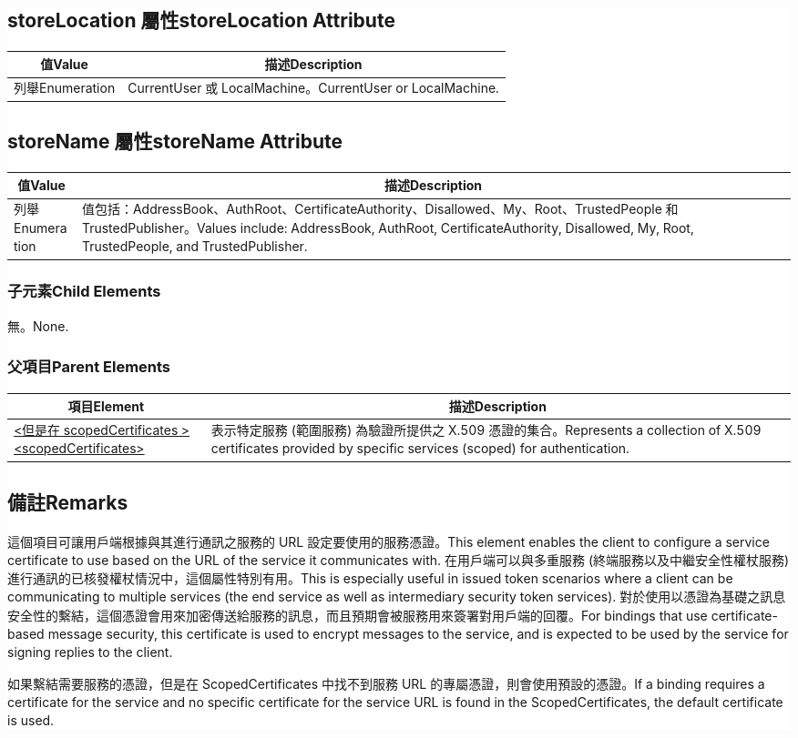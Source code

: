 ## <a name="storelocation-attribute"></a><span data-ttu-id="20357-144">storeLocation 屬性</span><span class="sxs-lookup"><span data-stu-id="20357-144">storeLocation Attribute</span></span>  
  
|<span data-ttu-id="20357-145">值</span><span class="sxs-lookup"><span data-stu-id="20357-145">Value</span></span>|<span data-ttu-id="20357-146">描述</span><span class="sxs-lookup"><span data-stu-id="20357-146">Description</span></span>|  
|-----------|-----------------|  
|<span data-ttu-id="20357-147">列舉</span><span class="sxs-lookup"><span data-stu-id="20357-147">Enumeration</span></span>|<span data-ttu-id="20357-148">CurrentUser 或 LocalMachine。</span><span class="sxs-lookup"><span data-stu-id="20357-148">CurrentUser or LocalMachine.</span></span>|  
  
## <a name="storename-attribute"></a><span data-ttu-id="20357-149">storeName 屬性</span><span class="sxs-lookup"><span data-stu-id="20357-149">storeName Attribute</span></span>  
  
|<span data-ttu-id="20357-150">值</span><span class="sxs-lookup"><span data-stu-id="20357-150">Value</span></span>|<span data-ttu-id="20357-151">描述</span><span class="sxs-lookup"><span data-stu-id="20357-151">Description</span></span>|  
|-----------|-----------------|  
|<span data-ttu-id="20357-152">列舉</span><span class="sxs-lookup"><span data-stu-id="20357-152">Enumeration</span></span>|<span data-ttu-id="20357-153">值包括：AddressBook、AuthRoot、CertificateAuthority、Disallowed、My、Root、TrustedPeople 和 TrustedPublisher。</span><span class="sxs-lookup"><span data-stu-id="20357-153">Values include: AddressBook, AuthRoot, CertificateAuthority, Disallowed, My, Root, TrustedPeople, and TrustedPublisher.</span></span>|  
  
### <a name="child-elements"></a><span data-ttu-id="20357-154">子元素</span><span class="sxs-lookup"><span data-stu-id="20357-154">Child Elements</span></span>  
 <span data-ttu-id="20357-155">無。</span><span class="sxs-lookup"><span data-stu-id="20357-155">None.</span></span>  
  
### <a name="parent-elements"></a><span data-ttu-id="20357-156">父項目</span><span class="sxs-lookup"><span data-stu-id="20357-156">Parent Elements</span></span>  
  
|<span data-ttu-id="20357-157">項目</span><span class="sxs-lookup"><span data-stu-id="20357-157">Element</span></span>|<span data-ttu-id="20357-158">描述</span><span class="sxs-lookup"><span data-stu-id="20357-158">Description</span></span>|  
|-------------|-----------------|  
|[<span data-ttu-id="20357-159">\<但是在 scopedCertificates ></span><span class="sxs-lookup"><span data-stu-id="20357-159">\<scopedCertificates></span></span>](../../../../../docs/framework/configure-apps/file-schema/wcf/scopedcertificates-element.md)|<span data-ttu-id="20357-160">表示特定服務 (範圍服務) 為驗證所提供之 X.509 憑證的集合。</span><span class="sxs-lookup"><span data-stu-id="20357-160">Represents a collection of X.509 certificates provided by specific services (scoped) for authentication.</span></span>|  
  
## <a name="remarks"></a><span data-ttu-id="20357-161">備註</span><span class="sxs-lookup"><span data-stu-id="20357-161">Remarks</span></span>  
 <span data-ttu-id="20357-162">這個項目可讓用戶端根據與其進行通訊之服務的 URL 設定要使用的服務憑證。</span><span class="sxs-lookup"><span data-stu-id="20357-162">This element enables the client to configure a service certificate to use based on the URL of the service it communicates with.</span></span> <span data-ttu-id="20357-163">在用戶端可以與多重服務 (終端服務以及中繼安全性權杖服務) 進行通訊的已核發權杖情況中，這個屬性特別有用。</span><span class="sxs-lookup"><span data-stu-id="20357-163">This is especially useful in issued token scenarios where a client can be communicating to multiple services (the end service as well as intermediary security token services).</span></span> <span data-ttu-id="20357-164">對於使用以憑證為基礎之訊息安全性的繫結，這個憑證會用來加密傳送給服務的訊息，而且預期會被服務用來簽署對用戶端的回覆。</span><span class="sxs-lookup"><span data-stu-id="20357-164">For bindings that use certificate-based message security, this certificate is used to encrypt messages to the service, and is expected to be used by the service for signing replies to the client.</span></span>  
  
 <span data-ttu-id="20357-165">如果繫結需要服務的憑證，但是在 ScopedCertificates 中找不到服務 URL 的專屬憑證，則會使用預設的憑證。</span><span class="sxs-lookup"><span data-stu-id="20357-165">If a binding requires a certificate for the service and no specific certificate for the service URL is found in the ScopedCertificates, the default certificate is used.</span></span>  
  